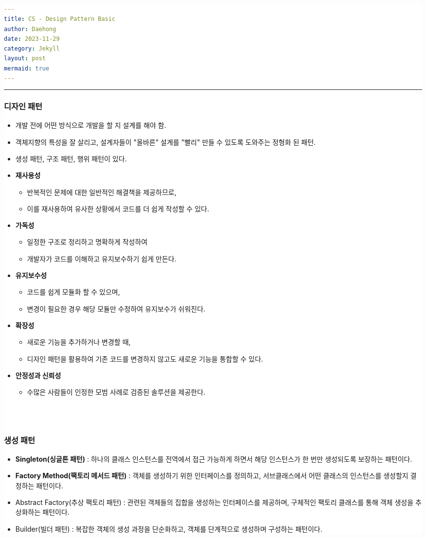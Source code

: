 ```yaml
---
title: CS - Design Pattern Basic
author: Daehong
date: 2023-11-29
category: Jekyll
layout: post
mermaid: true
---
```


<hr>

### 디자인 패턴

 - 개발 전에 어떤 방식으로 개발을 할 지 설계를 해야 함.
 
 - 객체지향의 특성을 잘 살리고, 설계자들이 "올바른" 설계를 "빨리" 만들 수 있도록 도와주는 정형화 된 패턴.
 
 - 생성 패턴, 구조 패턴, 행위 패턴이 있다. 
 
 - **재사용성**

	- 반복적인 문제에 대한 일반적인 해결책을 제공하므로,
	
	- 이를 재사용하여 유사한 상황에서 코드를 더 쉽게 작성할 수 있다.
	
 - **가독성**
 
	- 일정한 구조로 정리하고 명확하게 작성하여
	
	- 개발자가 코드를 이해하고 유지보수하기 쉽게 만든다.
	
 - **유지보수성**
 
	- 코드를 쉽게 모듈화 할 수 있으며,
	
	- 변경이 필요한 경우 해당 모듈만 수정하여 유지보수가 쉬워진다.
	
 - **확장성**
 
	- 새로운 기능을 추가하거나 변경할 때,

	- 디자인 패턴을 활용하여 기존 코드를 변경하지 않고도 새로운 기능을 통합할 수 있다.
	
 - **안정성과 신뢰성**
 
	- 수많은 사람들이 인정한 모범 사례로 검증된 솔루션을 제공한다.
	
<br>
<br>

### 생성 패턴

 - **Singleton(싱글톤 패턴)** : 하나의 클래스 인스턴스를 전역에서 접근 가능하게 하면서 해당 인스턴스가 한 번만 생성되도록 보장하는 패턴이다.

 - **Factory Method(팩토리 메서드 패턴)** : 객체를 생성하기 위한 인터페이스를 정의하고, 서브클래스에서 어떤 클래스의 인스턴스를 생성할지 결정하는 패턴이다.

 - Abstract Factory(추상 팩토리 패턴) : 관련된 객체들의 집합을 생성하는 인터페이스를 제공하며, 구체적인 팩토리 클래스를 통해 객체 생성을 추상화하는 패턴이다.

 - Builder(빌더 패턴) : 복잡한 객체의 생성 과정을 단순화하고, 객체를 단계적으로 생성하며 구성하는 패턴이다.
